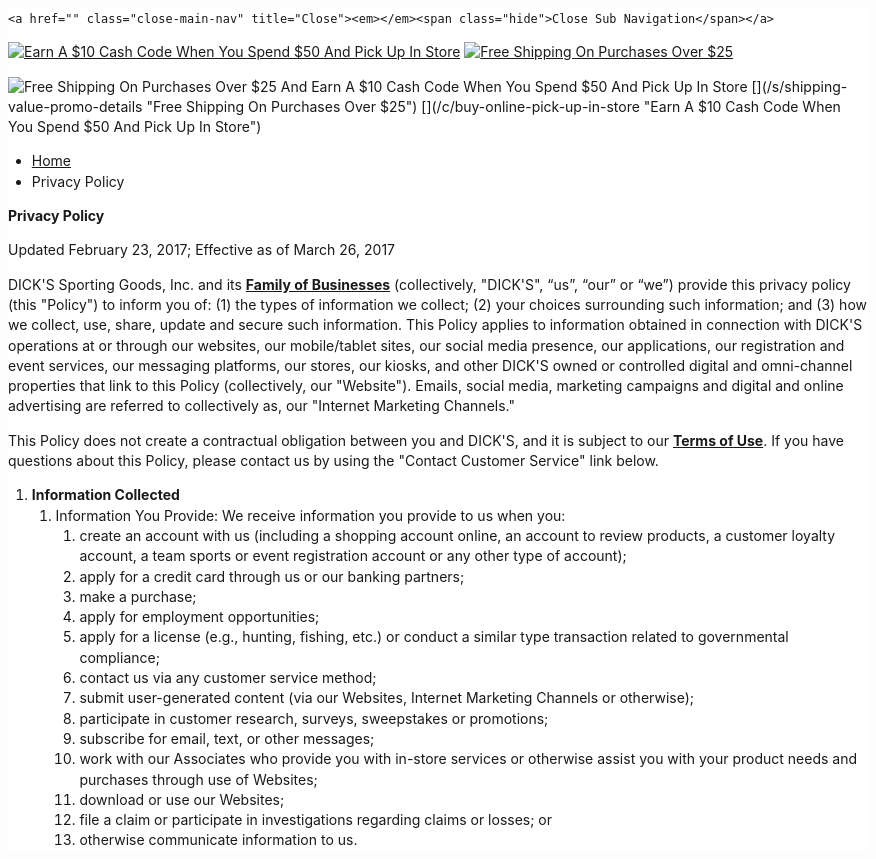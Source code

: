     <a href="" class="close-main-nav" title="Close"><em></em><span class="hide">Close Sub Navigation</span></a>

[<img src="//s7d2.scene7.com/is/image/dkscdn/HP_MobileTicker_Top_17MayWk2_Update?fmt=GIF" alt="Earn A $10 Cash Code When You Spend $50 And Pick Up In Store" class="img-responsive" />](/c/buy-online-pick-up-in-store) [<img src="//s7d2.scene7.com/is/image/dkscdn/HP_MobileTicker_Bottom_17MayWk2_Update?fmt=GIF" alt="Free Shipping On Purchases Over $25" class="img-responsive" />](/s/shipping-value-promo-details)

<img src="//s7d2.scene7.com/is/image/dkscdn/DESK_FS25_Ticker_17MayWk2" alt="Free Shipping On Purchases Over $25 And Earn A $10 Cash Code When You Spend $50 And Pick Up In Store" class="img-responsive" />
[](/s/shipping-value-promo-details "Free Shipping On Purchases Over $25") [](/c/buy-online-pick-up-in-store "Earn A $10 Cash Code When You Spend $50 And Pick Up In Store")

-   <a href="https://www.dickssportinggoods.com/" id="WC_BreadCrumb_Link_1" class="cat-breadcrumb"><span itemprop="item"> Home </span></a>
-   <span class="text-bold" itemprop="item"> Privacy Policy </span>

**Privacy Policy**

Updated February 23, 2017; Effective as of March 26, 2017

DICK'S Sporting Goods, Inc. and its [**Family of Businesses**](http://www.dickssportinggoods.com/s/family-of-businesses) (collectively, "DICK'S", “us”, “our” or “we”) provide this privacy policy (this "Policy") to inform you of: (1) the types of information we collect; (2) your choices surrounding such information; and (3) how we collect, use, share, update and secure such information. This Policy applies to information obtained in connection with DICK'S operations at or through our websites, our mobile/tablet sites, our social media presence, our applications, our registration and event services, our messaging platforms, our stores, our kiosks, and other DICK'S owned or controlled digital and omni-channel properties that link to this Policy (collectively, our "Website"). Emails, social media, marketing campaigns and digital and online advertising are referred to collectively as, our "Internet Marketing Channels." 

This Policy does not create a contractual obligation between you and DICK'S, and it is subject to our [**Terms of Use**](http://www.dickssportinggoods.com/s/terms-of-use). If you have questions about this Policy, please contact us by using the "Contact Customer Service" link below.

1.  **Information Collected**
    1.  Information You Provide: We receive information you provide to us when you:
        1.  create an account with us (including a shopping account online, an account to review products, a customer loyalty account, a team sports or event registration account or any other type of account);
        2.  apply for a credit card through us or our banking partners;
        3.  make a purchase;
        4.  apply for employment opportunities;
        5.  apply for a license (e.g., hunting, fishing, etc.) or conduct a similar type transaction related to governmental compliance;
        6.  contact us via any customer service method;
        7.  submit user-generated content (via our Websites, Internet Marketing Channels or otherwise);
        8.  participate in customer research, surveys, sweepstakes or promotions;
        9.  subscribe for email, text, or other messages;
        10. work with our Associates who provide you with in-store services or otherwise assist you with your product needs and purchases through use of Websites;
        11. download or use our Websites;
        12. file a claim or participate in investigations regarding claims or losses; or
        13. otherwise communicate information to us.
